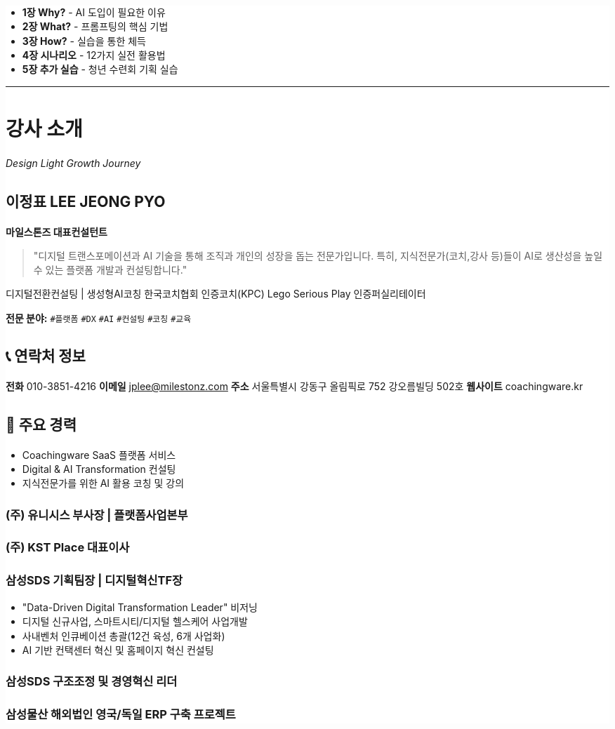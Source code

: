 - **1장 Why?** - AI 도입이 필요한 이유
- **2장 What?** - 프롬프팅의 핵심 기법
- **3장 How?** - 실습을 통한 체득
- **4장 시나리오** - 12가지 실전 활용법
- **5장 추가 실습** - 청년 수련회 기획 실습
---

# 강사 소개

_Design Light Growth Journey_

## 이정표 LEE JEONG PYO

**마일스톤즈 대표컨설턴트**

> "디지털 트랜스포메이션과 AI 기술을 통해 조직과 개인의 성장을 돕는 전문가입니다. 특히, 지식전문가(코치,강사 등)들이 AI로 생산성을 높일 수 있는 플랫폼 개발과 컨설팅합니다."

디지털전환컨설팅 | 생성형AI코칭
한국코치협회 인증코치(KPC)
Lego Serious Play 인증퍼실리테이터

**전문 분야:** `#플랫폼` `#DX` `#AI` `#컨설팅` `#코칭` `#교육`

## 📞 연락처 정보

**전화** 010-3851-4216
**이메일** jplee@milestonz.com
**주소** 서울특별시 강동구 올림픽로 752 강오름빌딩 502호
**웹사이트** coachingware.kr

## 💼 주요 경력

- Coachingware SaaS 플랫폼 서비스
- Digital & AI Transformation 컨설팅
- 지식전문가를 위한 AI 활용 코칭 및 강의

### (주) 유니시스 부사장 | 플랫폼사업본부

### (주) KST Place 대표이사

### 삼성SDS 기획팀장 | 디지털혁신TF장

- "Data-Driven Digital Transformation Leader" 비저닝
- 디지털 신규사업, 스마트시티/디지털 헬스케어 사업개발
- 사내벤처 인큐베이션 총괄(12건 육성, 6개 사업화)
- AI 기반 컨택센터 혁신 및 홈페이지 혁신 컨설팅

### 삼성SDS 구조조정 및 경영혁신 리더

### 삼성물산 해외법인 영국/독일 ERP 구축 프로젝트
